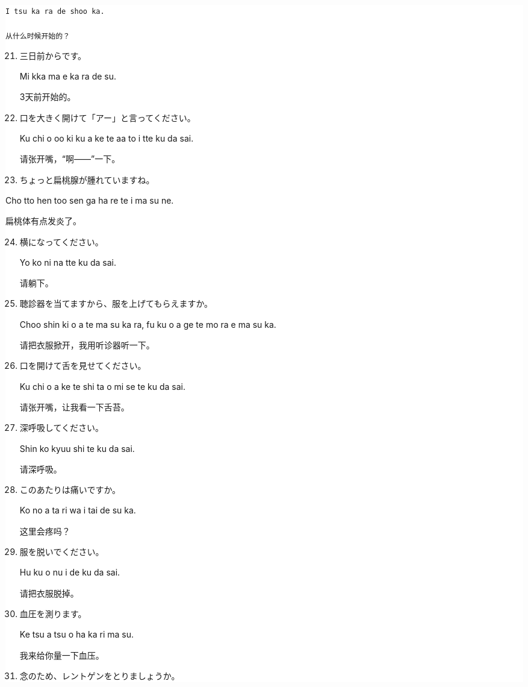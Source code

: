     I tsu ka ra de shoo ka.

    从什么时候开始的？

21. 三日前からです。

    Mi kka ma e ka ra de su.

    3天前开始的。

22. 口を大きく開けて「アー」と言ってください。

    Ku chi o oo ki ku a ke te aa to i tte ku da sai.

    请张开嘴，“啊——”一下。

23. ちょっと扁桃腺が腫れていますね。

Cho tto hen too sen ga ha re te i ma su ne.

扁桃体有点发炎了。

24. 横になってください。

    Yo ko ni na tte ku da sai.

    请躺下。

25. 聴診器を当てますから、服を上げてもらえますか。

    Choo shin ki o a te ma su ka ra, fu ku o a ge te mo ra e ma su ka.

    请把衣服掀开，我用听诊器听一下。

26. 口を開けて舌を見せてください。

    Ku chi o a ke te shi ta o mi se te ku da sai.

    请张开嘴，让我看一下舌苔。

27. 深呼吸してください。

    Shin ko kyuu shi te ku da sai.

    请深呼吸。
 
28. このあたりは痛いですか。

    Ko no a ta ri wa i tai de su ka.

    这里会疼吗？

29. 服を脱いでください。

    Hu ku o nu i de ku da sai.

    请把衣服脱掉。

30. 血圧を測ります。

    Ke tsu a tsu o ha ka ri ma su.

    我来给你量一下血压。

31. 念のため、レントゲンをとりましょうか。
